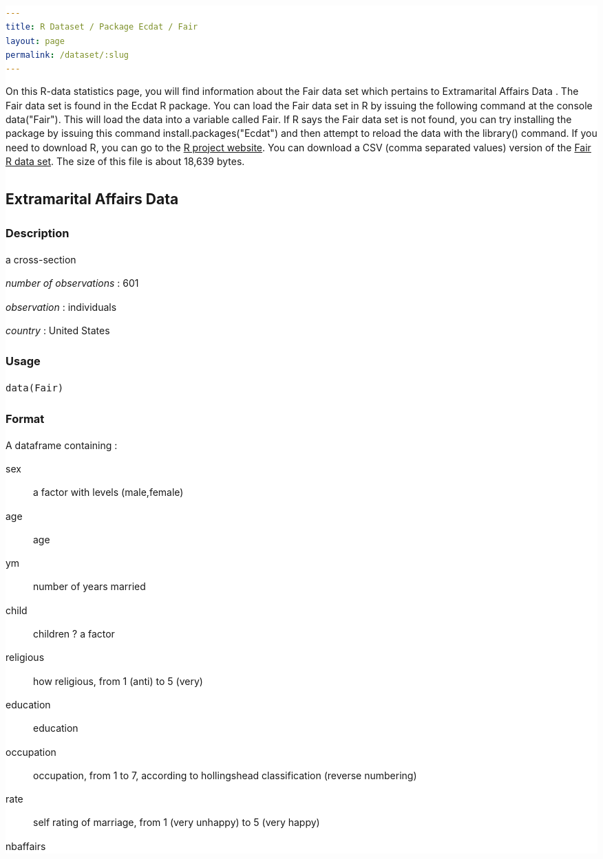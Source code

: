 ```yaml
---
title: R Dataset / Package Ecdat / Fair
layout: page
permalink: /dataset/:slug
---
```

<div id="dataset-info">
<p>On this R-data statistics page, you will find information about the <span class="mono">Fair</span> data set which pertains to Extramarital Affairs Data . The <span class="mono">Fair</span> data set is found in the <span class="mono">Ecdat</span> R package. You can load the <span class="mono">Fair</span> data set in R by issuing the following command at the console <span class="mono">data("Fair")</span>. This will load the data into a variable called <span class="mono">Fair</span>. If R says the <span class="mono">Fair</span> data set is not found, you can try installing the package by issuing this command <span class="mono">install.packages("Ecdat")</span> and then attempt to reload the data with the <span class="mono">library()</span> command. If you need to download R, you can go to the <a href="https://www.r-project.org">R project website</a>. You can download a CSV (comma separated values) version of the <span class="mono"><a href="../assets/data/csv/dataset-31997.csv">Fair R data set</a></span>. The size of this file is about 18,639 bytes.</p><h2>Extramarital Affairs Data</h2>
<h3>Description</h3>
<p>a cross-section</p>
<p><em>number of observations</em> : 601</p>
<p><em>observation</em> : individuals</p>
<p><em>country</em> : United States</p>
<h3>Usage</h3>
<pre>data(Fair)</pre>
<h3>Format</h3>
<p>A dataframe containing :</p>
<dl>
<dt>sex</dt>
<dd>
<p>a factor with levels (male,female)</p>
</dd>
<dt>age</dt>
<dd>
<p>age</p>
</dd>
<dt>ym</dt>
<dd>
<p>number of years married</p>
</dd>
<dt>child</dt>
<dd>
<p>children ? a factor</p>
</dd>
<dt>religious</dt>
<dd>
<p>how religious, from 1 (anti) to 5 (very)</p>
</dd>
<dt>education</dt>
<dd>
<p>education</p>
</dd>
<dt>occupation</dt>
<dd>
<p>occupation, from 1 to 7, according to hollingshead classification (reverse numbering)</p>
</dd>
<dt>rate</dt>
<dd>
<p>self rating of marriage, from 1 (very unhappy) to 5 (very happy)</p>
</dd>
<dt>nbaffairs</dt>